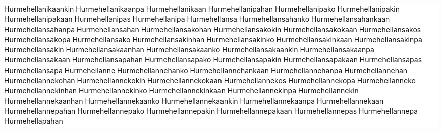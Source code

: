 Hurmehellanikaankin
Hurmehellanikaanpa
Hurmehellanikaan
Hurmehellanipahan
Hurmehellanipako
Hurmehellanipakin
Hurmehellanipakaan
Hurmehellanipas
Hurmehellanipa
Hurmehellansa
Hurmehellansahanko
Hurmehellansahankaan
Hurmehellansahanpa
Hurmehellansahan
Hurmehellansakohan
Hurmehellansakokin
Hurmehellansakokaan
Hurmehellansakos
Hurmehellansakopa
Hurmehellansako
Hurmehellansakinhan
Hurmehellansakinko
Hurmehellansakinkaan
Hurmehellansakinpa
Hurmehellansakin
Hurmehellansakaanhan
Hurmehellansakaanko
Hurmehellansakaankin
Hurmehellansakaanpa
Hurmehellansakaan
Hurmehellansapahan
Hurmehellansapako
Hurmehellansapakin
Hurmehellansapakaan
Hurmehellansapas
Hurmehellansapa
Hurmehellanne
Hurmehellannehanko
Hurmehellannehankaan
Hurmehellannehanpa
Hurmehellannehan
Hurmehellannekohan
Hurmehellannekokin
Hurmehellannekokaan
Hurmehellannekos
Hurmehellannekopa
Hurmehellanneko
Hurmehellannekinhan
Hurmehellannekinko
Hurmehellannekinkaan
Hurmehellannekinpa
Hurmehellannekin
Hurmehellannekaanhan
Hurmehellannekaanko
Hurmehellannekaankin
Hurmehellannekaanpa
Hurmehellannekaan
Hurmehellannepahan
Hurmehellannepako
Hurmehellannepakin
Hurmehellannepakaan
Hurmehellannepas
Hurmehellannepa
Hurmehellapahan